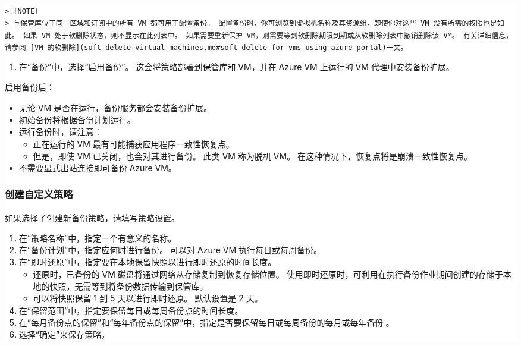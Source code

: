     >[!NOTE]
    > 与保管库位于同一区域和订阅中的所有 VM 都可用于配置备份。 配置备份时，你可浏览到虚拟机名称及其资源组，即使你对这些 VM 没有所需的权限也是如此。 如果 VM 处于软删除状态，则不显示在此列表中。 如果需要重新保护 VM，则需要等到软删除期限到期或从软删除列表中撤销删除该 VM。 有关详细信息，请参阅 [VM 的软删除](soft-delete-virtual-machines.md#soft-delete-for-vms-using-azure-portal)一文。

1. 在“备份”中，选择“启用备份”。  这会将策略部署到保管库和 VM，并在 Azure VM 上运行的 VM 代理中安装备份扩展。

启用备份后：

* 无论 VM 是否在运行，备份服务都会安装备份扩展。
* 初始备份将根据备份计划运行。
* 运行备份时，请注意：
  * 正在运行的 VM 最有可能捕获应用程序一致性恢复点。
  * 但是，即使 VM 已关闭，也会对其进行备份。 此类 VM 称为脱机 VM。 在这种情况下，恢复点将是崩溃一致性恢复点。
* 不需要显式出站连接即可备份 Azure VM。

### <a name="create-a-custom-policy"></a>创建自定义策略

如果选择了创建新备份策略，请填写策略设置。

1. 在“策略名称”中，指定一个有意义的名称。
2. 在“备份计划”中，指定应何时进行备份。 可以对 Azure VM 执行每日或每周备份。
3. 在“即时还原”中，指定要在本地保留快照以进行即时还原的时间长度。
    * 还原时，已备份的 VM 磁盘将通过网络从存储复制到恢复存储位置。 使用即时还原时，可利用在执行备份作业期间创建的存储于本地的快照，无需等到将备份数据传输到保管库。
    * 可以将快照保留 1 到 5 天以进行即时还原。 默认设置是 2 天。
4. 在“保留范围”中，指定要保留每日或每周备份点的时间长度。
5. 在“每月备份点的保留”和“每年备份点的保留”中，指定是否要保留每日或每周备份的每月或每年备份 。
6. 选择“确定”来保存策略。
